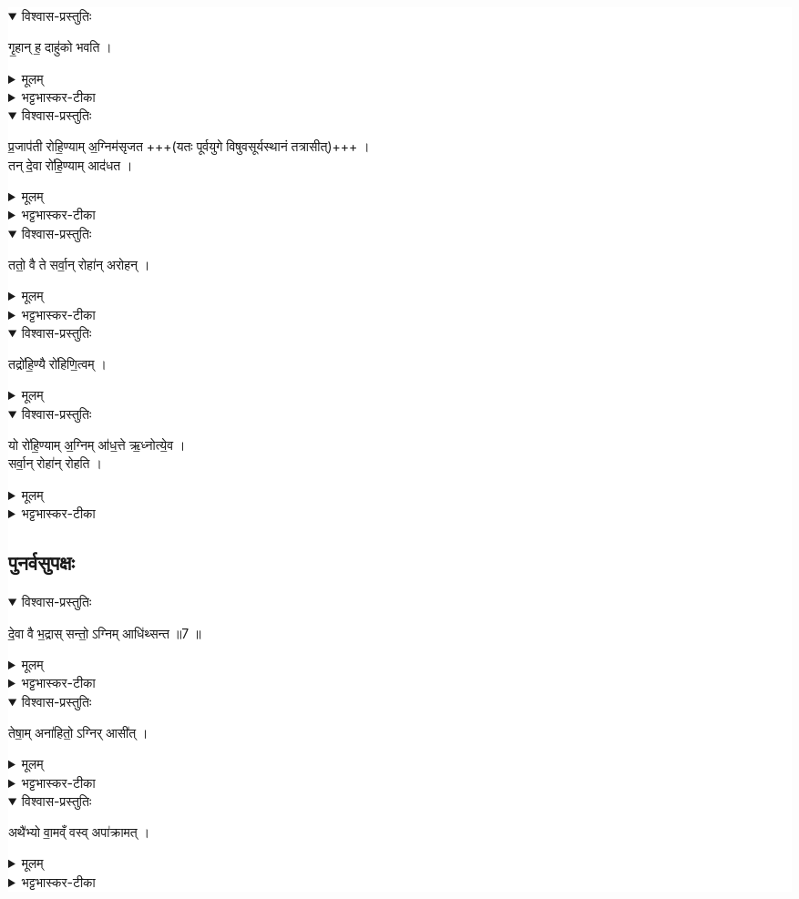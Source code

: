 <details open><summary>विश्वास-प्रस्तुतिः</summary>

गृ॒हान् ह॒ दाहु॑को भवति ।
</details>
<details><summary>मूलम्</summary></details>
<details><summary>भट्टभास्कर-टीका</summary></details>

<details open><summary>विश्वास-प्रस्तुतिः</summary>

प्र॒जाप॑ती रोहि॒ण्याम् अ॒ग्निम॑सृजत  +++(यतः पूर्वयुगे विषुवसूर्यस्थानं तत्रासीत्)+++ ।  
तन् दे॒वा रो॑हि॒ण्याम् आद॑धत ।
</details>
<details><summary>मूलम्</summary></details>
<details><summary>भट्टभास्कर-टीका</summary></details>

<details open><summary>विश्वास-प्रस्तुतिः</summary>

ततो॒ वै ते सर्वा॒न् रोहा॑न् अरोहन् ।
</details>
<details><summary>मूलम्</summary></details>
<details><summary>भट्टभास्कर-टीका</summary></details>

<details open><summary>विश्वास-प्रस्तुतिः</summary>

तद्रो॑हि॒ण्यै रो॑हिणि॒त्वम् ।
</details>
<details><summary>मूलम्</summary></details>
<details open><summary>विश्वास-प्रस्तुतिः</summary>

यो रो॑हि॒ण्याम् अ॒ग्निम् आ॑ध॒त्ते ऋ॒ध्नोत्ये॒व ।  
सर्वा॒न् रोहा॑न् रोहति ।
</details>
<details><summary>मूलम्</summary></details>
<details><summary>भट्टभास्कर-टीका</summary></details>

## पुनर्वसुपक्षः
<details open><summary>विश्वास-प्रस्तुतिः</summary>

दे॒वा वै भ॒द्रास् सन्तो॒ ऽग्निम् आधि॑थ्सन्त ॥7 ॥
</details>
<details><summary>मूलम्</summary></details>
<details><summary>भट्टभास्कर-टीका</summary></details>

<details open><summary>विश्वास-प्रस्तुतिः</summary>

तेषा॒म् अना॑हितो॒ ऽग्निर् आसी॑त् ।
</details>
<details><summary>मूलम्</summary></details>
<details><summary>भट्टभास्कर-टीका</summary></details>

<details open><summary>विश्वास-प्रस्तुतिः</summary>

अथै॑भ्यो वा॒मव्ँ वस्व् अपा॑क्रामत् ।
</details>
<details><summary>मूलम्</summary></details>
<details><summary>भट्टभास्कर-टीका</summary></details>
